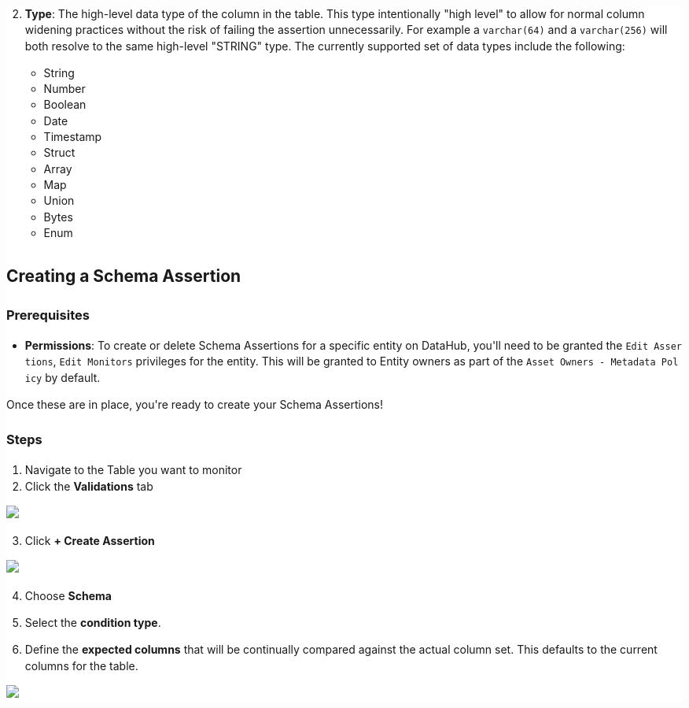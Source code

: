 2. **Type**: The high-level data type of the column in the table. This type intentionally "high level" to allow for normal column widening practices
   without the risk of failing the assertion unnecessarily. For example a `varchar(64)` and a `varchar(256)` will both resolve to the same high-level
   "STRING" type. The currently supported set of data types include the following: 

    - String
    - Number
    - Boolean
    - Date
    - Timestamp
    - Struct
    - Array
    - Map
    - Union
    - Bytes
    - Enum

## Creating a Schema Assertion

### Prerequisites

- **Permissions**: To create or delete Schema Assertions for a specific entity on DataHub, you'll need to be granted the
   `Edit Assertions`, `Edit Monitors` privileges for the entity. This will be granted to Entity owners as part of the `Asset Owners - Metadata Policy`
   by default.

Once these are in place, you're ready to create your Schema Assertions!

### Steps

1. Navigate to the Table you want to monitor
2. Click the **Validations** tab

<p align="left">
  <img width="80%"  src="https://raw.githubusercontent.com/datahub-project/static-assets/main/imgs/observe/freshness/profile-validation-tab.png"/>
</p>

3. Click **+ Create Assertion**

<p align="left">
  <img width="45%"  src="https://raw.githubusercontent.com/datahub-project/static-assets/main/imgs/observe/schema/assertion-builder-choose-type.png"/>
</p>

4. Choose **Schema**

5. Select the **condition type**. 

6. Define the **expected columns** that will be continually compared against the actual column set. This defaults to the current columns for the table.

<p align="left">
  <img width="40%"  src="https://raw.githubusercontent.com/datahub-project/static-assets/main/imgs/observe/schema/assertion-builder-config.png"/>
</p>
